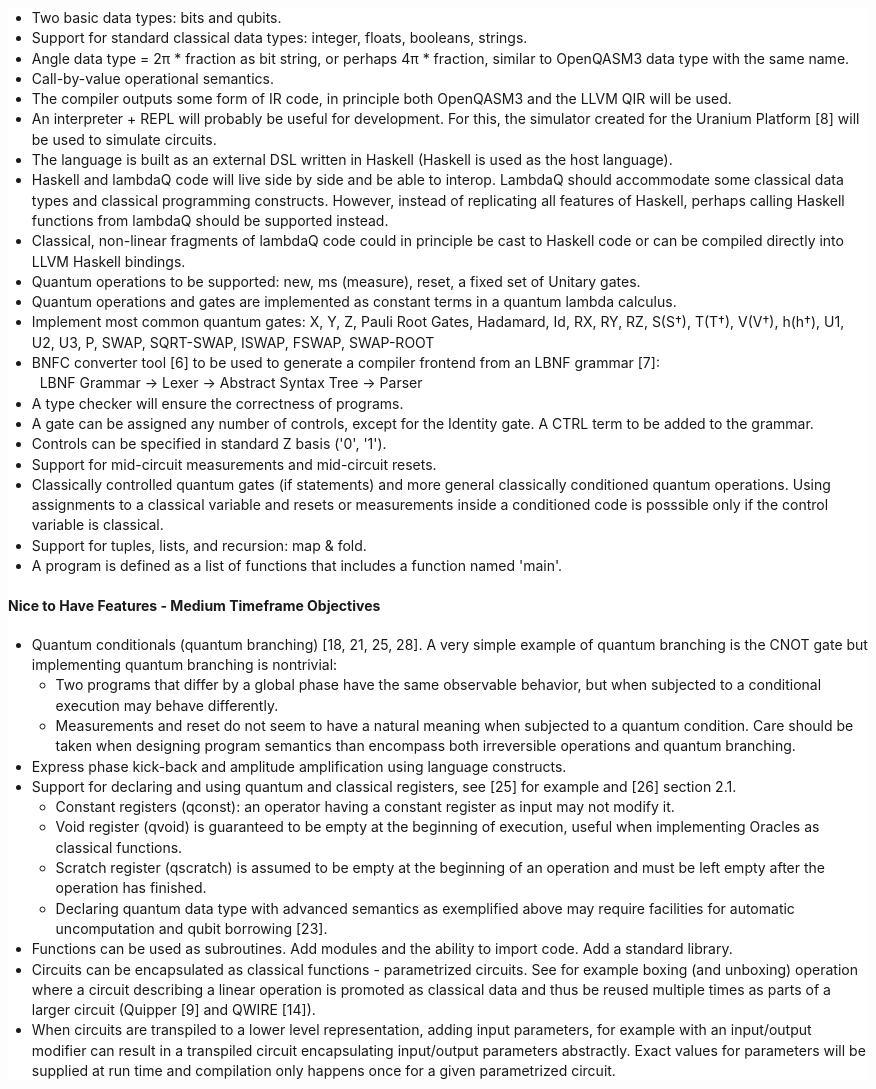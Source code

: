- Two basic data types: bits and qubits.
- Support for standard classical data types: integer, floats, booleans, strings.
- Angle data type = 2π * fraction as bit string, or perhaps 4π * fraction, similar to OpenQASM3 data type with the same name.
- Call-by-value operational semantics.
- The compiler outputs some form of IR code, in principle both OpenQASM3 and the LLVM QIR will be used.
- An interpreter + REPL will probably be useful for development. For this, the simulator created for the Uranium Platform [8] will be used to simulate circuits.
- The language is built as an external DSL written in Haskell (Haskell is used as the host language).
- Haskell and lambdaQ code will live side by side and be able to interop. LambdaQ should accommodate some classical data types and classical programming constructs. However, instead of replicating all features of Haskell, perhaps calling Haskell functions from lambdaQ should be supported instead.
- Classical, non-linear fragments of lambdaQ code could in principle be cast to Haskell code or can be compiled directly into LLVM Haskell bindings.
- Quantum operations to be supported: new, ms (measure), reset, a fixed set of Unitary gates.
- Quantum operations and gates are implemented as constant terms in a quantum lambda calculus.
- Implement most common quantum gates: X, Y, Z, Pauli Root Gates, Hadamard, Id, RX, RY, RZ, S(S†), T(T†), V(V†), h(h†), U1, U2, U3, P, SWAP, SQRT-SWAP, ISWAP, FSWAP, SWAP-ROOT
- BNFC converter tool [6] to be used to generate a compiler frontend from an LBNF  grammar [7]:  
 	LBNF Grammar -> Lexer -> Abstract Syntax Tree -> Parser
- A type checker will ensure the correctness of programs. 
- A gate can be assigned any number of controls, except for the Identity gate. A CTRL term to be added to the grammar.
- Controls can be specified in standard Z basis ('0', '1').
- Support for mid-circuit measurements and mid-circuit resets. 
- Classically controlled quantum gates (if statements) and more general classically conditioned quantum operations. Using assignments to a classical variable and resets or measurements inside a conditioned code is posssible only if the control variable is classical.
- Support for tuples, lists, and recursion: map & fold.
- A program is defined as a list of functions that includes a function named 'main'.
 

#### Nice to Have Features - Medium Timeframe Objectives

- Quantum conditionals (quantum branching) [18, 21, 25, 28]. A very simple example of quantum branching is the CNOT gate but implementing quantum branching is nontrivial: 
    - Two programs that differ by a global phase have the same observable behavior, but when subjected to a conditional execution may behave differently.  
    - Measurements and reset do not seem to have a natural meaning when subjected to a quantum condition. Care should be taken when designing program semantics than encompass both irreversible operations and quantum branching.  
- Express phase kick-back and amplitude amplification using language constructs.  
- Support for declaring and using quantum and classical registers, see [25] for example and [26] section 2.1. 
    - Constant registers (qconst): an operator having a constant register as input may not modify it. 
    - Void register (qvoid) is guaranteed to be empty at the beginning of execution, useful when implementing Oracles as classical functions.
    - Scratch register (qscratch) is assumed to be empty at the beginning of an operation and must be left empty after the operation has finished. 
   - Declaring quantum data type with advanced semantics as exemplified above may require facilities for automatic uncomputation and qubit borrowing [23]. 
- Functions can be used as subroutines. Add modules and the ability to import code. Add a standard library.
- Circuits can be encapsulated as classical functions - parametrized circuits. See for example boxing (and unboxing) operation where a circuit describing a linear operation is promoted as classical data and thus be reused multiple times as parts of a larger circuit (Quipper [9] and QWIRE [14]).
- When circuits are transpiled to a lower level representation, adding input parameters, for example with an input/output modifier can result in a transpiled circuit encapsulating input/output parameters abstractly. Exact values for parameters will be supplied at run time and compilation only happens once for a given parametrized circuit. 